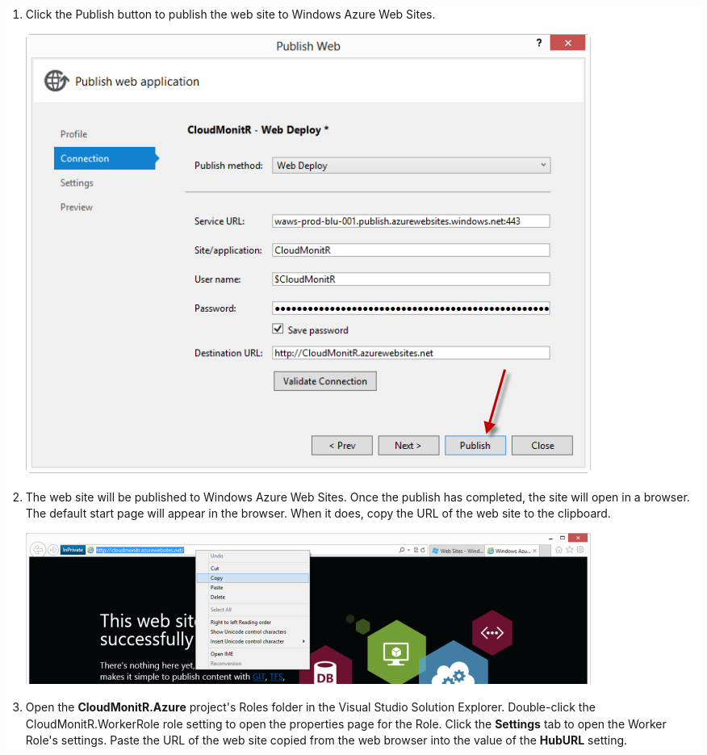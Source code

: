 1. Click the Publish button to publish the web site to Windows Azure Web Sites. 

	![](Images/18.png?raw=true)

1. The web site will be published to Windows Azure Web Sites. Once the publish has completed, the site will open in a browser. The default start page will appear in the browser. When it does, copy the URL of the web site to the clipboard. 

	![](Images/19.png?raw=true)

1. Open the **CloudMonitR.Azure** project's Roles folder in the Visual Studio Solution Explorer. Double-click the CloudMonitR.WorkerRole role setting to open the properties page for the Role. Click the **Settings** tab to open the Worker Role's settings. Paste the URL of the web site copied from the web browser into the value of the **HubURL** setting. 
